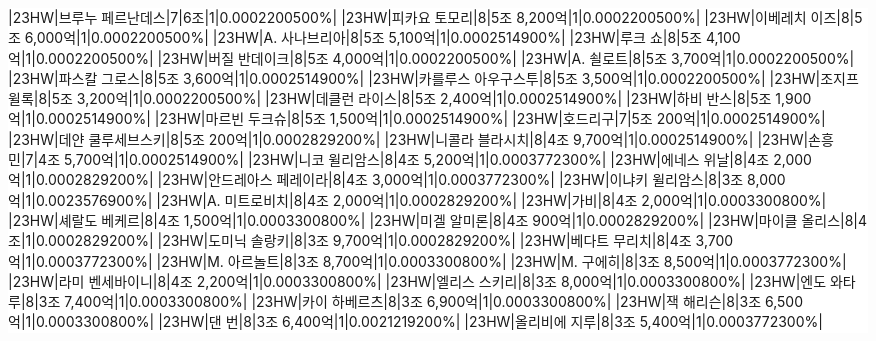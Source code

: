 |23HW|브루누 페르난데스|7|6조|1|0.0002200500%|
|23HW|피카요 토모리|8|5조 8,200억|1|0.0002200500%|
|23HW|이베레치 이즈|8|5조 6,000억|1|0.0002200500%|
|23HW|A. 사나브리아|8|5조 5,100억|1|0.0002514900%|
|23HW|루크 쇼|8|5조 4,100억|1|0.0002200500%|
|23HW|버질 반데이크|8|5조 4,000억|1|0.0002200500%|
|23HW|A. 쇨로트|8|5조 3,700억|1|0.0002200500%|
|23HW|파스칼 그로스|8|5조 3,600억|1|0.0002514900%|
|23HW|카를루스 아우구스투|8|5조 3,500억|1|0.0002200500%|
|23HW|조지프 윌록|8|5조 3,200억|1|0.0002200500%|
|23HW|데클런 라이스|8|5조 2,400억|1|0.0002514900%|
|23HW|하비 반스|8|5조 1,900억|1|0.0002514900%|
|23HW|마르빈 두크슈|8|5조 1,500억|1|0.0002514900%|
|23HW|호드리구|7|5조 200억|1|0.0002514900%|
|23HW|데얀 쿨루세브스키|8|5조 200억|1|0.0002829200%|
|23HW|니콜라 블라시치|8|4조 9,700억|1|0.0002514900%|
|23HW|손흥민|7|4조 5,700억|1|0.0002514900%|
|23HW|니코 윌리암스|8|4조 5,200억|1|0.0003772300%|
|23HW|에네스 위날|8|4조 2,000억|1|0.0002829200%|
|23HW|안드레아스 페레이라|8|4조 3,000억|1|0.0003772300%|
|23HW|이냐키 윌리암스|8|3조 8,000억|1|0.0023576900%|
|23HW|A. 미트로비치|8|4조 2,000억|1|0.0002829200%|
|23HW|가비|8|4조 2,000억|1|0.0003300800%|
|23HW|셰랄도 베케르|8|4조 1,500억|1|0.0003300800%|
|23HW|미겔 알미론|8|4조 900억|1|0.0002829200%|
|23HW|마이클 올리스|8|4조|1|0.0002829200%|
|23HW|도미닉 솔랑키|8|3조 9,700억|1|0.0002829200%|
|23HW|베다트 무리치|8|4조 3,700억|1|0.0003772300%|
|23HW|M. 아르놀트|8|3조 8,700억|1|0.0003300800%|
|23HW|M. 구에히|8|3조 8,500억|1|0.0003772300%|
|23HW|라미 벤세바이니|8|4조 2,200억|1|0.0003300800%|
|23HW|엘리스 스키리|8|3조 8,000억|1|0.0003300800%|
|23HW|엔도 와타루|8|3조 7,400억|1|0.0003300800%|
|23HW|카이 하베르츠|8|3조 6,900억|1|0.0003300800%|
|23HW|잭 해리슨|8|3조 6,500억|1|0.0003300800%|
|23HW|댄 번|8|3조 6,400억|1|0.0021219200%|
|23HW|올리비에 지루|8|3조 5,400억|1|0.0003772300%|
